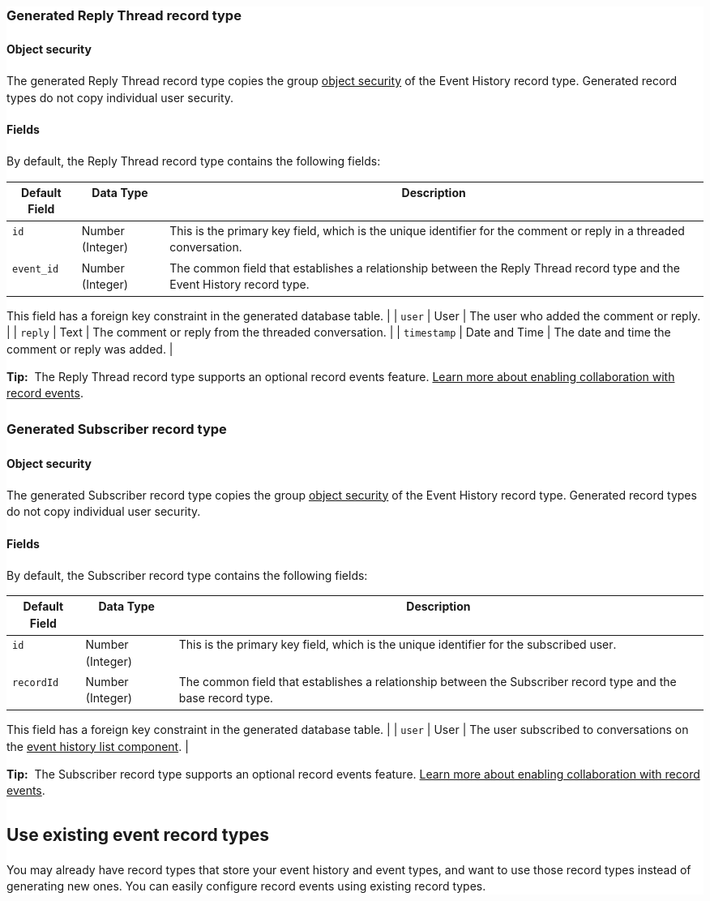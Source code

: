 ### Generated Reply Thread record type

#### Object security

The generated Reply Thread record type copies the group [object security](record-security.html) of the Event History record type. Generated record types do not copy individual user security.

#### Fields

By default, the Reply Thread record type contains the following fields:

| Default Field | Data Type | Description |
| --- | --- | --- |
| `id` | Number (Integer) | This is the primary key field, which is the unique identifier for the comment or reply in a threaded conversation. |
| `event_id` | Number (Integer) | The common field that establishes a relationship between the Reply Thread record type and the Event History record type.

This field has a foreign key constraint in the generated database table. |
| `user` | User | The user who added the comment or reply. |
| `reply` | Text | The comment or reply from the threaded conversation. |
| `timestamp` | Date and Time | The date and time the comment or reply was added. |

**Tip:**  The Reply Thread record type supports an optional record events feature. [Learn more about enabling collaboration with record events](record-events-collaboration.html).

### Generated Subscriber record type

#### Object security

The generated Subscriber record type copies the group [object security](record-security.html) of the Event History record type. Generated record types do not copy individual user security.

#### Fields

By default, the Subscriber record type contains the following fields:

| Default Field | Data Type | Description |
| --- | --- | --- |
| `id` | Number (Integer) | This is the primary key field, which is the unique identifier for the subscribed user. |
| `recordId` | Number (Integer) | The common field that establishes a relationship between the Subscriber record type and the base record type.

This field has a foreign key constraint in the generated database table. |
| `user` | User | The user subscribed to conversations on the [event history list component](Event_History_List_Component.html). |

**Tip:**  The Subscriber record type supports an optional record events feature. [Learn more about enabling collaboration with record events](record-events-collaboration.html).

## Use existing event record types

You may already have record types that store your event history and event types, and want to use those record types instead of generating new ones. You can easily configure record events using existing record types.

